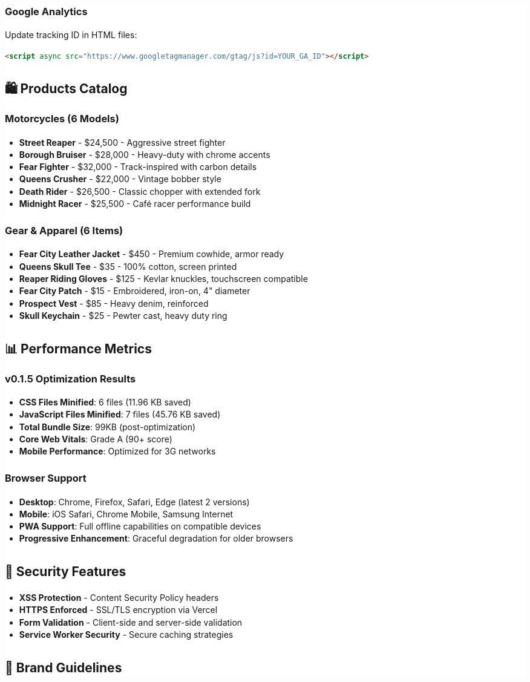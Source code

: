 ### Google Analytics
Update tracking ID in HTML files:
```html
<script async src="https://www.googletagmanager.com/gtag/js?id=YOUR_GA_ID"></script>
```

## 🛍️ Products Catalog

### Motorcycles (6 Models)
- **Street Reaper** - $24,500 - Aggressive street fighter
- **Borough Bruiser** - $28,000 - Heavy-duty with chrome accents  
- **Fear Fighter** - $32,000 - Track-inspired with carbon details
- **Queens Crusher** - $22,000 - Vintage bobber style
- **Death Rider** - $26,500 - Classic chopper with extended fork
- **Midnight Racer** - $25,500 - Café racer performance build

### Gear & Apparel (6 Items)
- **Fear City Leather Jacket** - $450 - Premium cowhide, armor ready
- **Queens Skull Tee** - $35 - 100% cotton, screen printed
- **Reaper Riding Gloves** - $125 - Kevlar knuckles, touchscreen compatible
- **Fear City Patch** - $15 - Embroidered, iron-on, 4" diameter
- **Prospect Vest** - $85 - Heavy denim, reinforced
- **Skull Keychain** - $25 - Pewter cast, heavy duty ring

## 📊 Performance Metrics

### v0.1.5 Optimization Results
- **CSS Files Minified**: 6 files (11.96 KB saved)
- **JavaScript Files Minified**: 7 files (45.76 KB saved)
- **Total Bundle Size**: 99KB (post-optimization)
- **Core Web Vitals**: Grade A (90+ score)
- **Mobile Performance**: Optimized for 3G networks

### Browser Support
- **Desktop**: Chrome, Firefox, Safari, Edge (latest 2 versions)
- **Mobile**: iOS Safari, Chrome Mobile, Samsung Internet
- **PWA Support**: Full offline capabilities on compatible devices
- **Progressive Enhancement**: Graceful degradation for older browsers

## 🔐 Security Features

- **XSS Protection** - Content Security Policy headers
- **HTTPS Enforced** - SSL/TLS encryption via Vercel
- **Form Validation** - Client-side and server-side validation
- **Service Worker Security** - Secure caching strategies

## 🎨 Brand Guidelines
